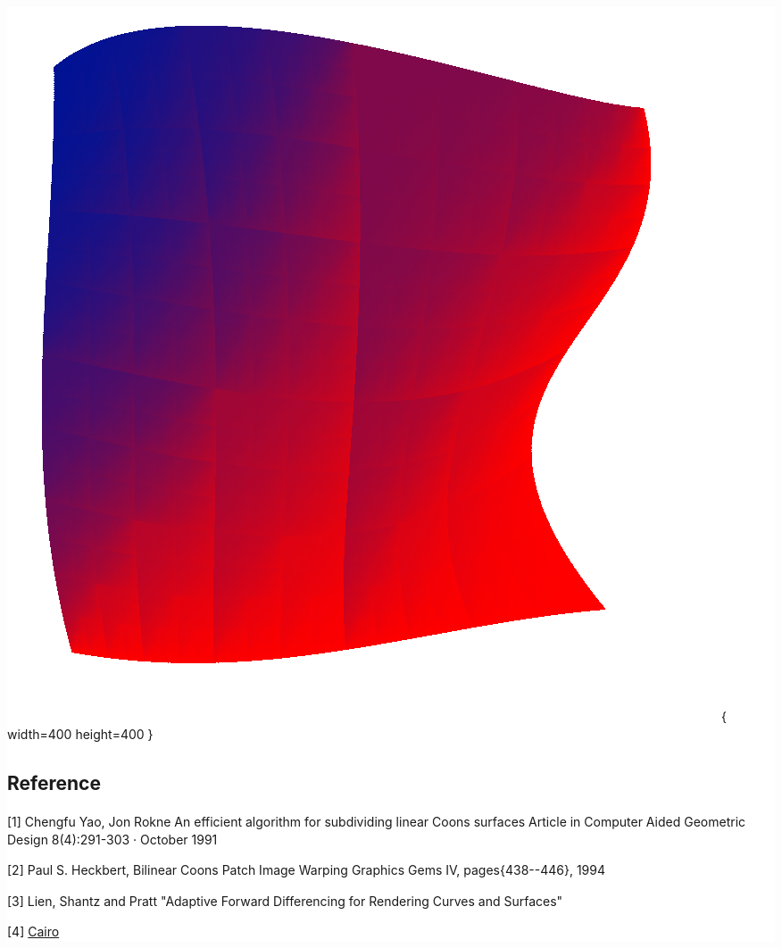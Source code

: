 ![](coon_img/compare_tensor_bad_weight.png){ width=400 height=400 }

Reference
---------

[1] Chengfu Yao, Jon Rokne 
An efficient algorithm for subdividing linear Coons surfaces
Article in Computer Aided Geometric Design 8(4):291-303 · October 1991

[2] Paul S. Heckbert,
Bilinear Coons Patch Image Warping
Graphics Gems IV, pages{438--446}, 1994

[3] Lien, Shantz and Pratt
"Adaptive Forward Differencing for Rendering Curves and Surfaces" 

[4] [Cairo](https://www.cairographics.org/)


